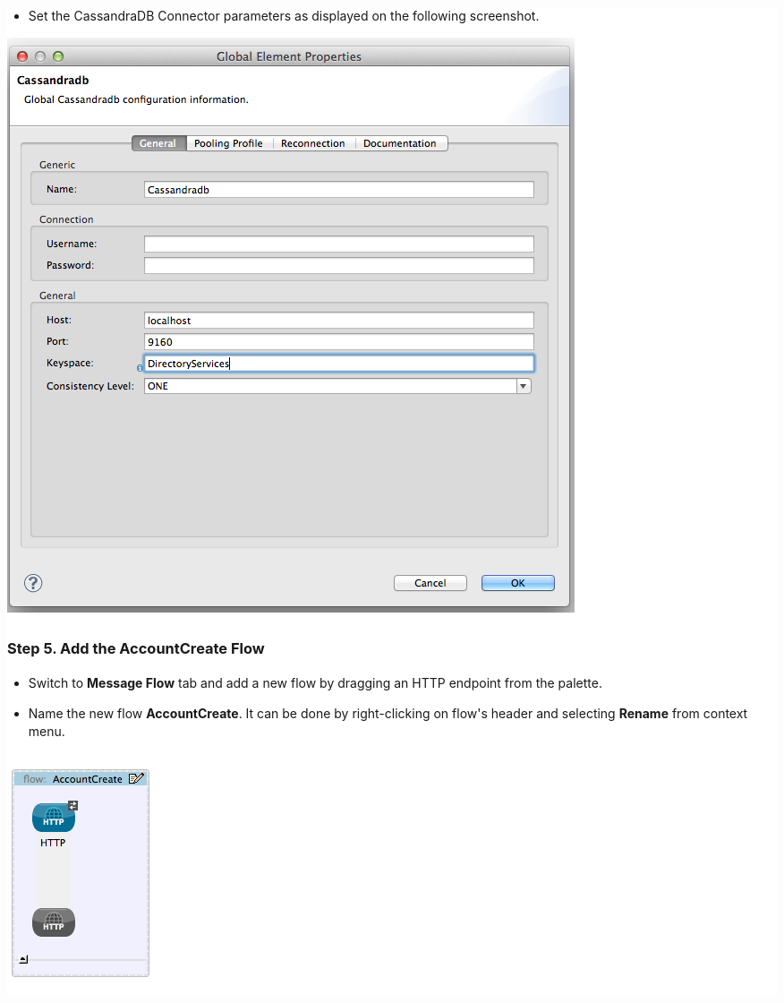 *    Set the CassandraDB Connector parameters as displayed on the following screenshot.  
  
![Add Box Connector](images/Step3-2.png)



### Step 5. Add the AccountCreate Flow



* Switch to **Message Flow** tab and add a new flow by dragging an HTTP endpoint from the palette.
 

* Name the new flow **AccountCreate**. It can be done by right-clicking on flow's header and selecting **Rename** from context menu.  



![New Flow](images/Step5-1.png)
